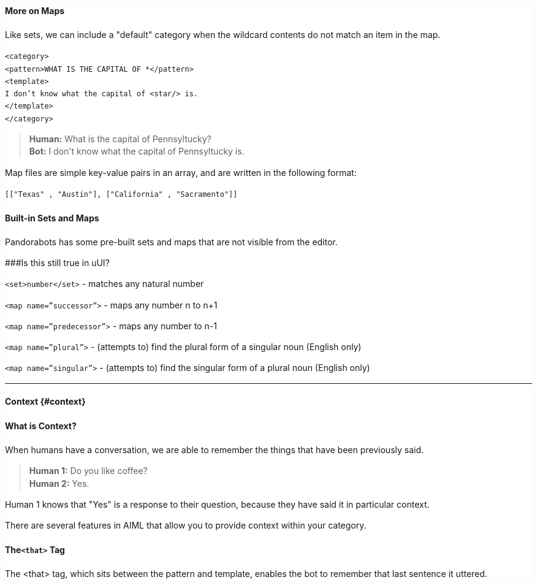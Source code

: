 #### More on Maps

Like sets, we can include a "default" category when the wildcard contents do not match an item in the map.

~~~
<category>
<pattern>WHAT IS THE CAPITAL OF *</pattern>
<template>
I don’t know what the capital of <star/> is.
</template>
</category>
~~~

> **Human:** What is the capital of Pennsyltucky?  
> **Bot:** I don't know what the capital of Pennsyltucky is.

Map files are simple key-value pairs in an array, and are written in the following format:

~~~
[["Texas" , "Austin"], ["California" , "Sacramento"]]
~~~

#### Built-in Sets and Maps

Pandorabots has some pre-built sets and maps that are not visible from the editor.

\#\#\#Is this still true in uUI?

`<set>number</set>` - matches any natural number

`<map name=”successor”>` - maps any number n to n+1

`<map name=”predecessor”>` - maps any number to n-1

`<map name=”plural”>` - \(attempts to\) find the plural form of a singular noun \(English only\)

`<map name=”singular”>` - \(attempts to\) find the singular form of a plural noun \(English only\)

---

#### Context {#context}

#### What is Context?

When humans have a conversation, we are able to remember the things that have been previously said.

> **Human 1:** Do you like coffee?  
> **Human 2:** Yes.

Human 1 knows that "Yes" is a response to their question, because they have said it in particular context.

There are several features in AIML that allow you to provide context within your category.

#### The`<that>` Tag

The &lt;that&gt; tag, which sits between the pattern and template, enables the bot to remember that last sentence it uttered.
